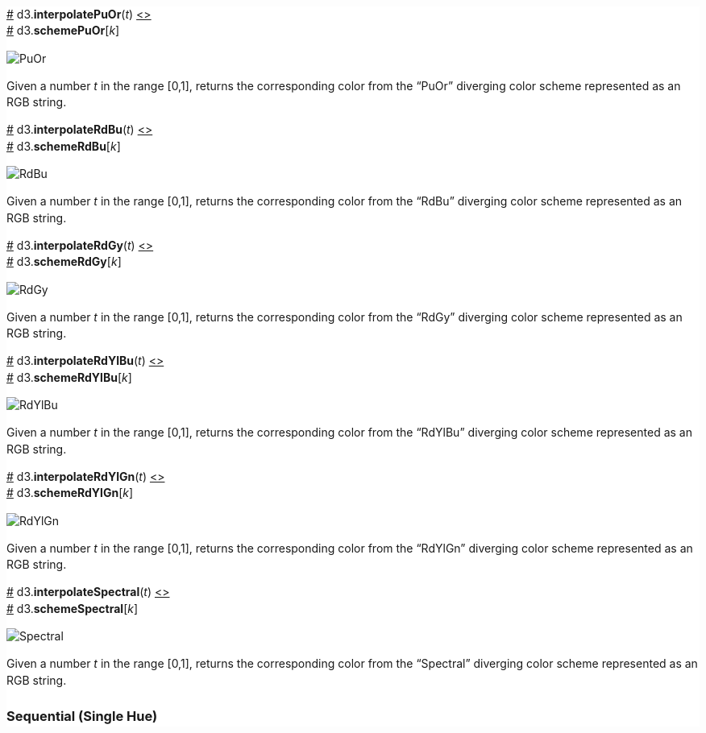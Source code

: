 <a href="#interpolatePuOr" name="interpolatePuOr">#</a> d3.<b>interpolatePuOr</b>(*t*) [<>](https://github.com/d3/d3-scale-chromatic/blob/master/src/diverging/PuOr.js "Source")
<br><a href="#schemePuOr" name="schemePuOr">#</a> d3.<b>schemePuOr</b>[*k*]

<img src="https://raw.githubusercontent.com/d3/d3-scale-chromatic/master/img/PuOr.png" width="100%" height="40" alt="PuOr">

Given a number *t* in the range [0,1], returns the corresponding color from the “PuOr” diverging color scheme represented as an RGB string.

<a href="#interpolateRdBu" name="interpolateRdBu">#</a> d3.<b>interpolateRdBu</b>(*t*) [<>](https://github.com/d3/d3-scale-chromatic/blob/master/src/diverging/RdBu.js "Source")
<br><a href="#schemeRdBu" name="schemeRdBu">#</a> d3.<b>schemeRdBu</b>[*k*]

<img src="https://raw.githubusercontent.com/d3/d3-scale-chromatic/master/img/RdBu.png" width="100%" height="40" alt="RdBu">

Given a number *t* in the range [0,1], returns the corresponding color from the “RdBu” diverging color scheme represented as an RGB string.

<a href="#interpolateRdGy" name="interpolateRdGy">#</a> d3.<b>interpolateRdGy</b>(*t*) [<>](https://github.com/d3/d3-scale-chromatic/blob/master/src/diverging/RdGy.js "Source")
<br><a href="#schemeRdGy" name="schemeRdGy">#</a> d3.<b>schemeRdGy</b>[*k*]

<img src="https://raw.githubusercontent.com/d3/d3-scale-chromatic/master/img/RdGy.png" width="100%" height="40" alt="RdGy">

Given a number *t* in the range [0,1], returns the corresponding color from the “RdGy” diverging color scheme represented as an RGB string.

<a href="#interpolateRdYlBu" name="interpolateRdYlBu">#</a> d3.<b>interpolateRdYlBu</b>(*t*) [<>](https://github.com/d3/d3-scale-chromatic/blob/master/src/diverging/RdYlBu.js "Source")
<br><a href="#schemeRdYlBu" name="schemeRdYlBu">#</a> d3.<b>schemeRdYlBu</b>[*k*]

<img src="https://raw.githubusercontent.com/d3/d3-scale-chromatic/master/img/RdYlBu.png" width="100%" height="40" alt="RdYlBu">

Given a number *t* in the range [0,1], returns the corresponding color from the “RdYlBu” diverging color scheme represented as an RGB string.

<a href="#interpolateRdYlGn" name="interpolateRdYlGn">#</a> d3.<b>interpolateRdYlGn</b>(*t*) [<>](https://github.com/d3/d3-scale-chromatic/blob/master/src/diverging/RdYlGn.js "Source")
<br><a href="#schemeRdYlGn" name="schemeRdYlGn">#</a> d3.<b>schemeRdYlGn</b>[*k*]

<img src="https://raw.githubusercontent.com/d3/d3-scale-chromatic/master/img/RdYlGn.png" width="100%" height="40" alt="RdYlGn">

Given a number *t* in the range [0,1], returns the corresponding color from the “RdYlGn” diverging color scheme represented as an RGB string.

<a href="#interpolateSpectral" name="interpolateSpectral">#</a> d3.<b>interpolateSpectral</b>(*t*) [<>](https://github.com/d3/d3-scale-chromatic/blob/master/src/diverging/Spectral.js "Source")
<br><a href="#schemeSpectral" name="schemeSpectral">#</a> d3.<b>schemeSpectral</b>[*k*]

<img src="https://raw.githubusercontent.com/d3/d3-scale-chromatic/master/img/Spectral.png" width="100%" height="40" alt="Spectral">

Given a number *t* in the range [0,1], returns the corresponding color from the “Spectral” diverging color scheme represented as an RGB string.

### Sequential (Single Hue)
